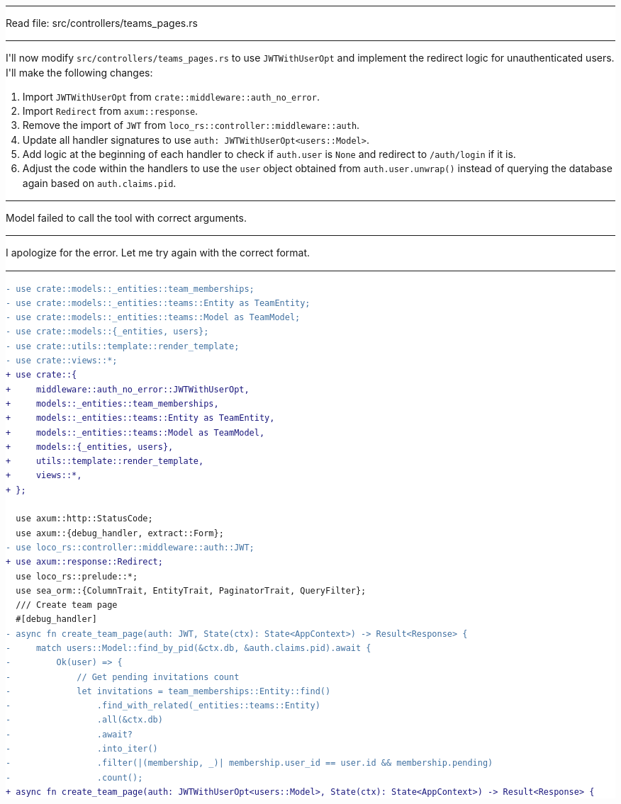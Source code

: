 
---

Read file: src/controllers/teams_pages.rs

---

I'll now modify `src/controllers/teams_pages.rs` to use `JWTWithUserOpt` and implement the redirect logic for unauthenticated users. I'll make the following changes:

1. Import `JWTWithUserOpt` from `crate::middleware::auth_no_error`.
2. Import `Redirect` from `axum::response`.
3. Remove the import of `JWT` from `loco_rs::controller::middleware::auth`.
4. Update all handler signatures to use `auth: JWTWithUserOpt<users::Model>`.
5. Add logic at the beginning of each handler to check if `auth.user` is `None` and redirect to `/auth/login` if it is.
6. Adjust the code within the handlers to use the `user` object obtained from `auth.user.unwrap()` instead of querying the database again based on `auth.claims.pid`.


---

Model failed to call the tool with correct arguments.

---

I apologize for the error. Let me try again with the correct format.


---

```diff
- use crate::models::_entities::team_memberships;
- use crate::models::_entities::teams::Entity as TeamEntity;
- use crate::models::_entities::teams::Model as TeamModel;
- use crate::models::{_entities, users};
- use crate::utils::template::render_template;
- use crate::views::*;
+ use crate::{
+     middleware::auth_no_error::JWTWithUserOpt,
+     models::_entities::team_memberships,
+     models::_entities::teams::Entity as TeamEntity,
+     models::_entities::teams::Model as TeamModel,
+     models::{_entities, users},
+     utils::template::render_template,
+     views::*,
+ };
  
  use axum::http::StatusCode;
  use axum::{debug_handler, extract::Form};
- use loco_rs::controller::middleware::auth::JWT;
+ use axum::response::Redirect;
  use loco_rs::prelude::*;
  use sea_orm::{ColumnTrait, EntityTrait, PaginatorTrait, QueryFilter};
  /// Create team page
  #[debug_handler]
- async fn create_team_page(auth: JWT, State(ctx): State<AppContext>) -> Result<Response> {
-     match users::Model::find_by_pid(&ctx.db, &auth.claims.pid).await {
-         Ok(user) => {
-             // Get pending invitations count
-             let invitations = team_memberships::Entity::find()
-                 .find_with_related(_entities::teams::Entity)
-                 .all(&ctx.db)
-                 .await?
-                 .into_iter()
-                 .filter(|(membership, _)| membership.user_id == user.id && membership.pending)
-                 .count();
+ async fn create_team_page(auth: JWTWithUserOpt<users::Model>, State(ctx): State<AppContext>) -> Result<Response> {
```